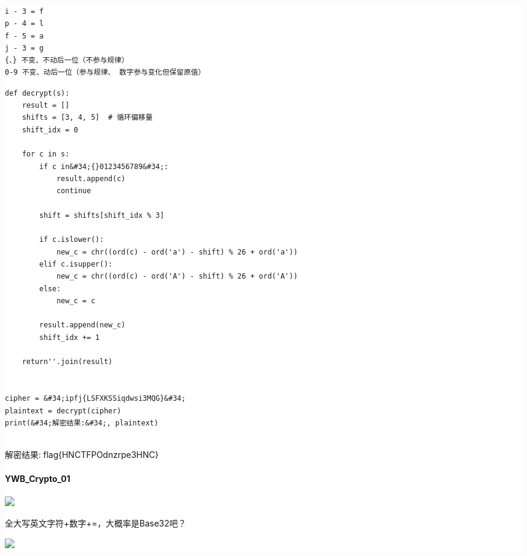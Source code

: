 ```
i - 3 = f
p - 4 = l
f - 5 = a
j - 3 = g
{、} 不变、不动后一位（不参与规律）
0-9 不变、动后一位（参与规律、 数字参与变化但保留原值）

```


```
def decrypt(s):
    result = []
    shifts = [3, 4, 5]  # 循环偏移量
    shift_idx = 0

    for c in s:
        if c in&#34;{}0123456789&#34;:
            result.append(c)
            continue

        shift = shifts[shift_idx % 3]

        if c.islower():
            new_c = chr((ord(c) - ord('a') - shift) % 26 + ord('a'))
        elif c.isupper():
            new_c = chr((ord(c) - ord('A') - shift) % 26 + ord('A'))
        else:
            new_c = c

        result.append(new_c)
        shift_idx += 1

    return''.join(result)


cipher = &#34;ipfj{LSFXKSSiqdwsi3MQG}&#34;
plaintext = decrypt(cipher)
print(&#34;解密结果:&#34;, plaintext)


```

  
解密结果: flag{HNCTFPOdnzrpe3HNC}  
#### YWB_Crypto_01  
  
![](https://mmbiz.qpic.cn/sz_mmbiz_png/98w89icYGQfc96SwZKF6hEasKqibSh0NvV30mA4tPIXvriap8Wv4ZBhcLaa82HjX2GD40JBQur08RVtQwPtUYftDA/640?wx_fmt=png&from=appmsg "")  
  
全大写英文字符+数字+=，大概率是Base32吧？  
  
![](https://mmbiz.qpic.cn/sz_mmbiz_png/98w89icYGQfc96SwZKF6hEasKqibSh0NvVI19iacw0wWoADEto44jWicnV49C6zaON80FjbL0tsQFLOJD9QvOJwCSg/640?wx_fmt=png&from=appmsg "")  
  